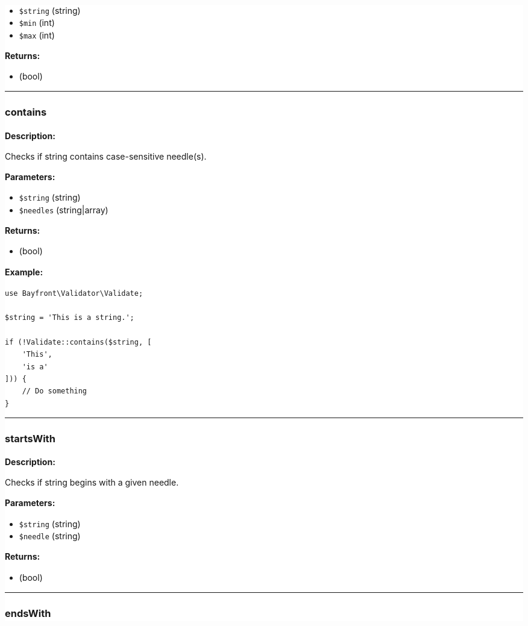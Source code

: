 - `$string` (string)
- `$min` (int)
- `$max` (int)

**Returns:**

- (bool)

<hr />

### contains

**Description:**

Checks if string contains case-sensitive needle(s).

**Parameters:**

- `$string` (string)
- `$needles` (string|array)

**Returns:**

- (bool)

**Example:**

```
use Bayfront\Validator\Validate;

$string = 'This is a string.';

if (!Validate::contains($string, [
    'This',
    'is a'
])) {
    // Do something
}
```

<hr />

### startsWith

**Description:**

Checks if string begins with a given needle.

**Parameters:**

- `$string` (string)
- `$needle` (string)

**Returns:**

- (bool)

<hr />

### endsWith
